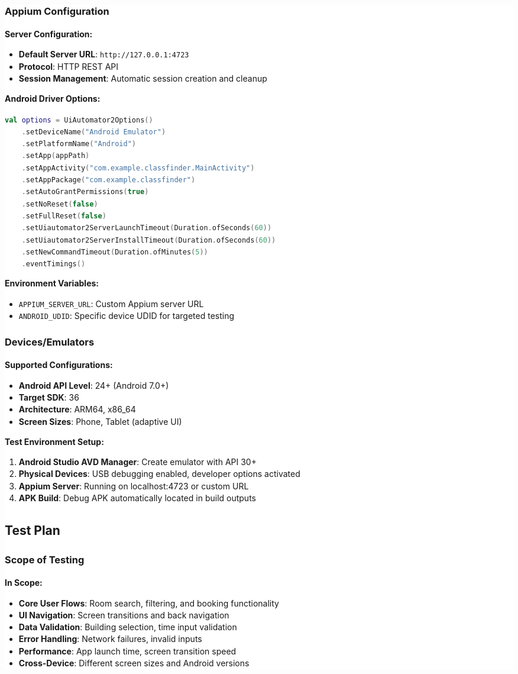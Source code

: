 ### Appium Configuration

**Server Configuration:**
- **Default Server URL**: `http://127.0.0.1:4723`
- **Protocol**: HTTP REST API
- **Session Management**: Automatic session creation and cleanup

**Android Driver Options:**
```kotlin
val options = UiAutomator2Options()
    .setDeviceName("Android Emulator")
    .setPlatformName("Android")
    .setApp(appPath)
    .setAppActivity("com.example.classfinder.MainActivity")
    .setAppPackage("com.example.classfinder")
    .setAutoGrantPermissions(true)
    .setNoReset(false)
    .setFullReset(false)
    .setUiautomator2ServerLaunchTimeout(Duration.ofSeconds(60))
    .setUiautomator2ServerInstallTimeout(Duration.ofSeconds(60))
    .setNewCommandTimeout(Duration.ofMinutes(5))
    .eventTimings()
```

**Environment Variables:**
- `APPIUM_SERVER_URL`: Custom Appium server URL
- `ANDROID_UDID`: Specific device UDID for targeted testing

### Devices/Emulators

**Supported Configurations:**
- **Android API Level**: 24+ (Android 7.0+)
- **Target SDK**: 36
- **Architecture**: ARM64, x86_64
- **Screen Sizes**: Phone, Tablet (adaptive UI)

**Test Environment Setup:**
1. **Android Studio AVD Manager**: Create emulator with API 30+
2. **Physical Devices**: USB debugging enabled, developer options activated
3. **Appium Server**: Running on localhost:4723 or custom URL
4. **APK Build**: Debug APK automatically located in build outputs

## Test Plan

### Scope of Testing

**In Scope:**
- **Core User Flows**: Room search, filtering, and booking functionality
- **UI Navigation**: Screen transitions and back navigation
- **Data Validation**: Building selection, time input validation
- **Error Handling**: Network failures, invalid inputs
- **Performance**: App launch time, screen transition speed
- **Cross-Device**: Different screen sizes and Android versions
